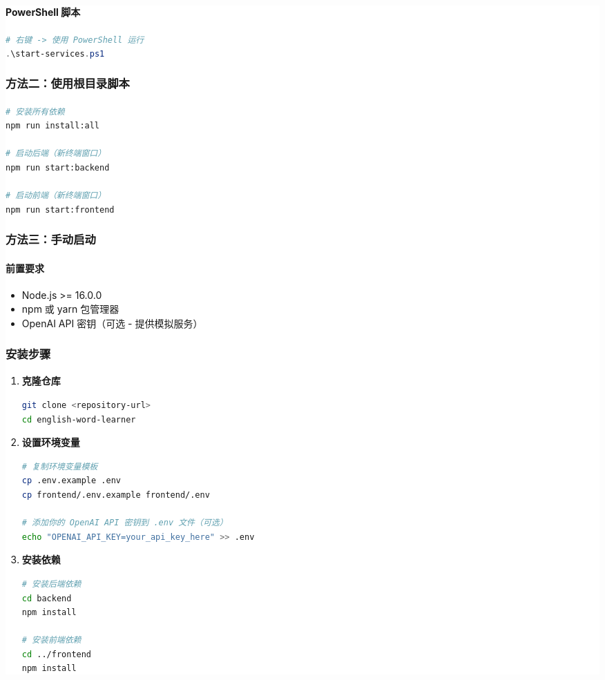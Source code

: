 #### PowerShell 脚本
```powershell
# 右键 -> 使用 PowerShell 运行
.\start-services.ps1
```

### 方法二：使用根目录脚本
```bash
# 安装所有依赖
npm run install:all

# 启动后端（新终端窗口）
npm run start:backend

# 启动前端（新终端窗口）
npm run start:frontend
```

### 方法三：手动启动

#### 前置要求
- Node.js >= 16.0.0
- npm 或 yarn 包管理器
- OpenAI API 密钥（可选 - 提供模拟服务）

### 安装步骤

1. **克隆仓库**
   ```bash
   git clone <repository-url>
   cd english-word-learner
   ```

2. **设置环境变量**
   ```bash
   # 复制环境变量模板
   cp .env.example .env
   cp frontend/.env.example frontend/.env

   # 添加你的 OpenAI API 密钥到 .env 文件（可选）
   echo "OPENAI_API_KEY=your_api_key_here" >> .env
   ```

3. **安装依赖**
   ```bash
   # 安装后端依赖
   cd backend
   npm install

   # 安装前端依赖
   cd ../frontend
   npm install
   ```
